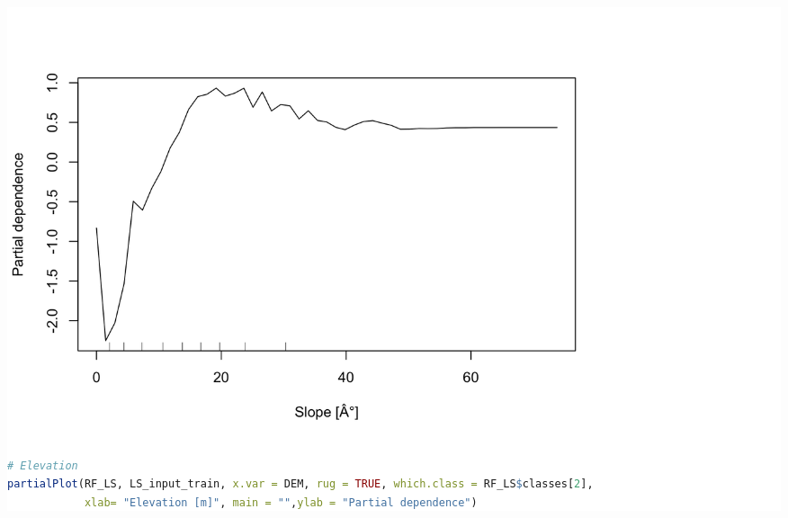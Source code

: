 <img src="06-RF_files/figure-html/par-plot-1.png" width="672" />

```r
# Elevation
partialPlot(RF_LS, LS_input_train, x.var = DEM, rug = TRUE, which.class = RF_LS$classes[2],
            xlab= "Elevation [m]", main = "",ylab = "Partial dependence")
```
